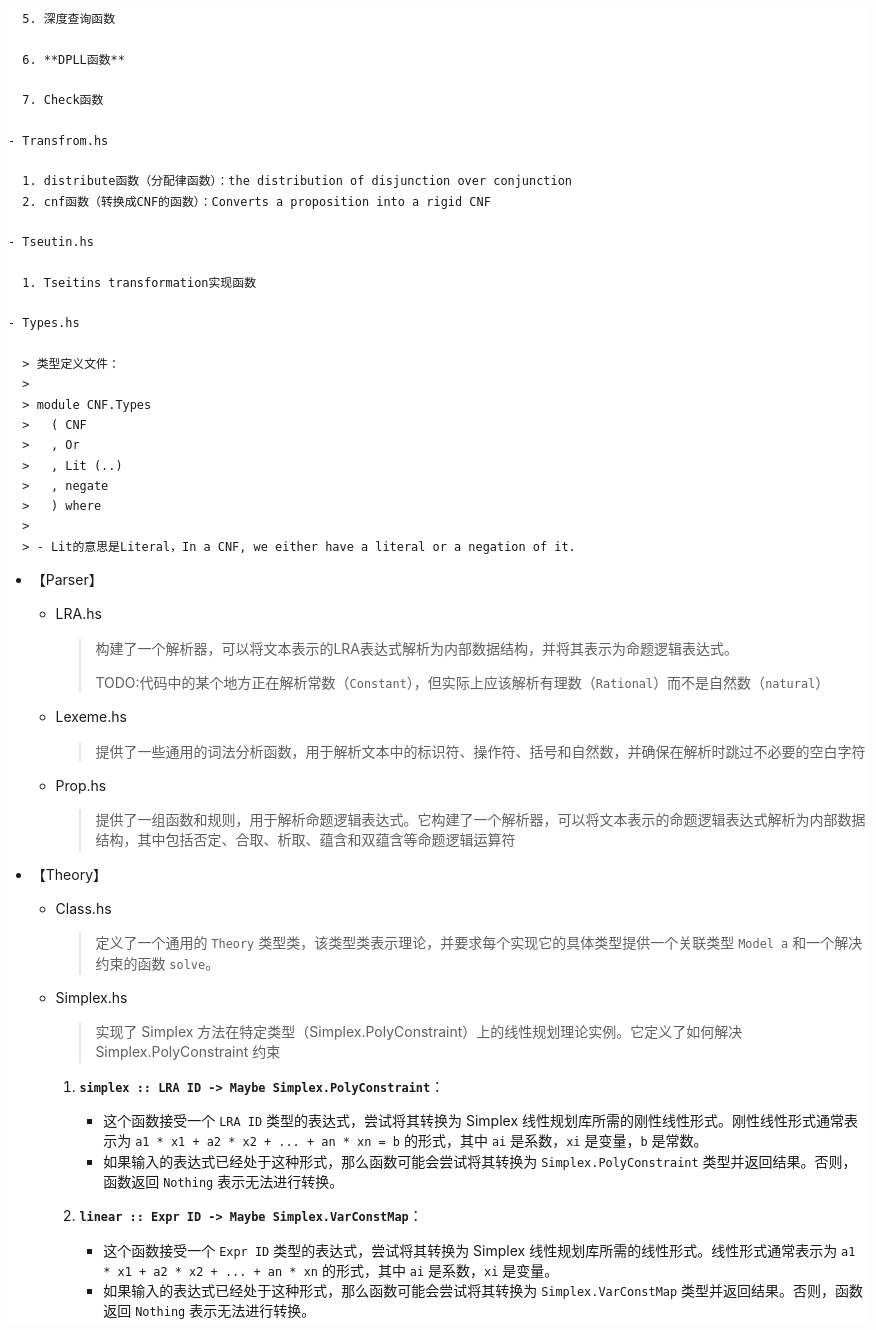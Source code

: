       5. 深度查询函数
  
      6. **DPLL函数**
  
      7. Check函数
  
    - Transfrom.hs
  
      1. distribute函数（分配律函数）：the distribution of disjunction over conjunction
      2. cnf函数（转换成CNF的函数）：Converts a proposition into a rigid CNF
  
    - Tseutin.hs
  
      1. Tseitins transformation实现函数
  
    - Types.hs
  
      > 类型定义文件：
      >
      > module CNF.Types
      >   ( CNF
      >   , Or
      >   , Lit (..)
      >   , negate
      >   ) where
      >
      > - Lit的意思是Literal，In a CNF, we either have a literal or a negation of it.
  
  - 【Parser】
  
    - LRA.hs
  
      > 构建了一个解析器，可以将文本表示的LRA表达式解析为内部数据结构，并将其表示为命题逻辑表达式。
      >
      > TODO:代码中的某个地方正在解析常数（`Constant`），但实际上应该解析有理数（`Rational`）而不是自然数（`natural`）
  
    - Lexeme.hs
  
      > 提供了一些通用的词法分析函数，用于解析文本中的标识符、操作符、括号和自然数，并确保在解析时跳过不必要的空白字符
  
    - Prop.hs
  
      > 提供了一组函数和规则，用于解析命题逻辑表达式。它构建了一个解析器，可以将文本表示的命题逻辑表达式解析为内部数据结构，其中包括否定、合取、析取、蕴含和双蕴含等命题逻辑运算符
  
  - 【Theory】
  
    - Class.hs
  
      > 定义了一个通用的 `Theory` 类型类，该类型类表示理论，并要求每个实现它的具体类型提供一个关联类型 `Model a` 和一个解决约束的函数 `solve`。
  
    - Simplex.hs
  
      > 实现了 Simplex 方法在特定类型（Simplex.PolyConstraint）上的线性规划理论实例。它定义了如何解决 Simplex.PolyConstraint 约束
  
      1. **`simplex :: LRA ID -> Maybe Simplex.PolyConstraint`**：
         - 这个函数接受一个 `LRA ID` 类型的表达式，尝试将其转换为 Simplex 线性规划库所需的刚性线性形式。刚性线性形式通常表示为 `a1 * x1 + a2 * x2 + ... + an * xn = b` 的形式，其中 `ai` 是系数，`xi` 是变量，`b` 是常数。
         - 如果输入的表达式已经处于这种形式，那么函数可能会尝试将其转换为 `Simplex.PolyConstraint` 类型并返回结果。否则，函数返回 `Nothing` 表示无法进行转换。
  
      2. **`linear :: Expr ID -> Maybe Simplex.VarConstMap`**：
         - 这个函数接受一个 `Expr ID` 类型的表达式，尝试将其转换为 Simplex 线性规划库所需的线性形式。线性形式通常表示为 `a1 * x1 + a2 * x2 + ... + an * xn` 的形式，其中 `ai` 是系数，`xi` 是变量。
         - 如果输入的表达式已经处于这种形式，那么函数可能会尝试将其转换为 `Simplex.VarConstMap` 类型并返回结果。否则，函数返回 `Nothing` 表示无法进行转换。
  